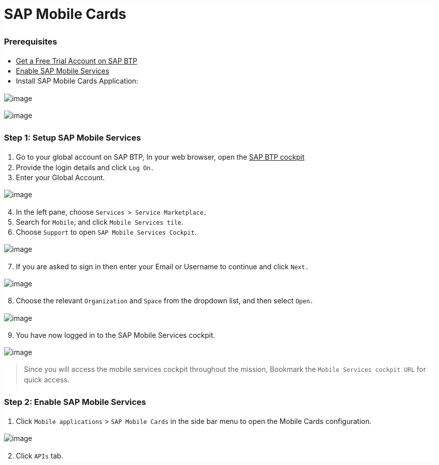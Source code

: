 # SAP Mobile Cards

### Prerequisites

- [Get a Free Trial Account on SAP BTP](https://developers.sap.com/tutorials/hcp-create-trial-account.html)
- [Enable SAP Mobile Services](https://developers.sap.com/tutorials/fiori-ios-hcpms-setup.html)
- Install SAP Mobile Cards Application:

![image](https://user-images.githubusercontent.com/88665915/129772274-bb0a7fa0-0b53-41d7-a29b-b69b3e3d0c3c.png)

![image](https://user-images.githubusercontent.com/88665915/129772286-c65575b5-f8ff-45ec-b22d-200d1186744a.png)

### Step 1: Setup SAP Mobile Services

1. Go to your global account on SAP BTP, In your web browser, open the [SAP BTP cockpit](https://account.hana.ondemand.com/cockpit)
2. Provide the login details and click `Log On.`
3. Enter your Global Account. 

![image](https://user-images.githubusercontent.com/88665915/129772496-72ce2800-b685-46de-98a5-006b74050a22.png)

4. In the left pane, choose `Services > Service Marketplace.` 
5. Search for `Mobile`, and click `Mobile Services tile`.
6. Choose `Support` to open `SAP Mobile Services Cockpit`. 

![image](https://user-images.githubusercontent.com/88665915/129772631-ed3046f8-d985-4726-92d2-182d67ca3616.png)

7. If you are asked to sign in then enter your Email or Username to continue and click `Next.`

![image](https://user-images.githubusercontent.com/88665915/129772700-66c6645a-0f36-4458-9593-6afbabcffb3e.png)

8. Choose the relevant `Organization` and `Space` from the dropdown list, and then select `Open.`

![image](https://user-images.githubusercontent.com/88665915/129772771-8e4d2d65-6d31-4a7b-96c6-6fef6156f7d9.png)

9. You have now logged in to the SAP Mobile Services cockpit. 

![image](https://user-images.githubusercontent.com/88665915/129772821-19483d97-c608-41cf-8c1a-de04b306d946.png)

> Since you will access the mobile services cockpit throughout the mission, Bookmark the `Mobile Services cockpit URL` for quick access.

### Step 2: Enable SAP Mobile Services

1. Click `Mobile applications` > `SAP Mobile Cards` in the side bar menu to open the Mobile Cards configuration. 

![image](https://user-images.githubusercontent.com/88665915/129773061-32aa882e-1305-409a-89db-4a44fd0d0a81.png)

2. Click `APIs` tab. 
